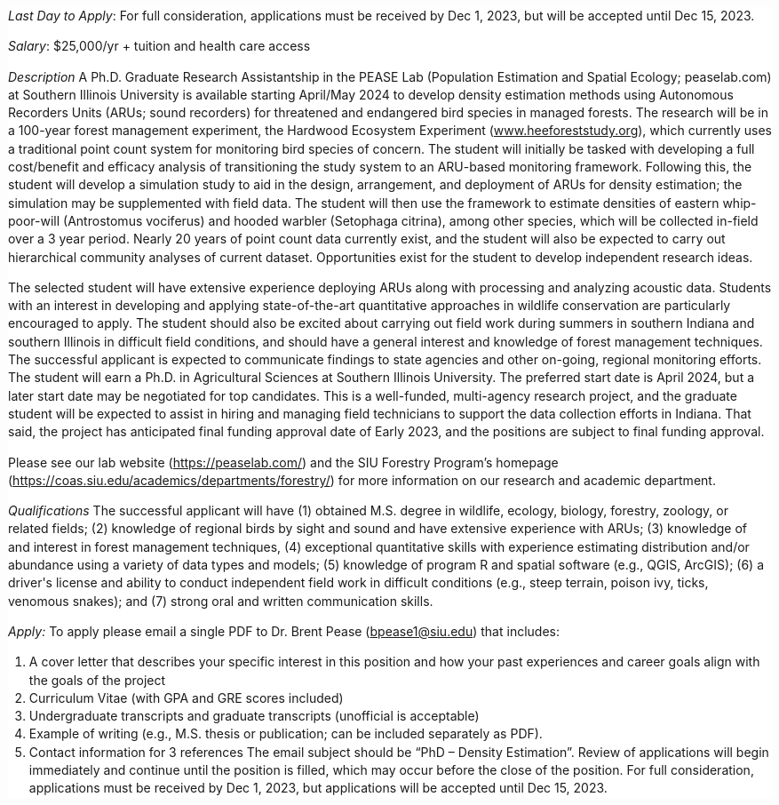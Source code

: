 *Last Day to Apply*: For full consideration, applications must be received by Dec 1, 2023, but will be accepted until Dec 15, 2023.     

*Salary*: $25,000/yr + tuition and health care access    

*Description*
A Ph.D. Graduate Research Assistantship in the PEASE Lab (Population Estimation and Spatial Ecology; peaselab.com) at Southern Illinois University is available starting April/May 2024 to develop density estimation methods using Autonomous Recorders Units (ARUs; sound recorders) for threatened and endangered bird species in managed forests. The research will be in a 100-year forest management experiment, the Hardwood Ecosystem Experiment (www.heeforeststudy.org), which currently uses a traditional point count system for monitoring bird species of concern. The student will initially be tasked with developing a full cost/benefit and efficacy analysis of transitioning the study system to an ARU-based monitoring framework. Following this, the student will develop a simulation study to aid in the design, arrangement, and deployment of ARUs for density estimation; the simulation may be supplemented with field data. The student will then use the framework to estimate densities of eastern whip-poor-will (Antrostomus vociferus) and hooded warbler (Setophaga citrina), among other species, which will be collected in-field over a 3 year period. Nearly 20 years of point count data currently exist, and the student will also be expected to carry out hierarchical community analyses of current dataset. Opportunities exist for the student to develop independent research ideas. 

The selected student will have extensive experience deploying ARUs along with processing and analyzing acoustic data. Students with an interest in developing and applying state-of-the-art quantitative approaches in wildlife conservation are particularly encouraged to apply. The student should also be excited about carrying out field work during summers in southern Indiana and southern Illinois in difficult field conditions, and should have a general interest and knowledge of forest management techniques. The successful applicant is expected to communicate findings to state agencies and other on-going, regional monitoring efforts. The student will earn a Ph.D. in Agricultural Sciences at Southern Illinois University. The preferred start date is April 2024, but a later start date may be negotiated for top candidates. 
This is a well-funded, multi-agency research project, and the graduate student will be expected to assist in hiring and managing field technicians to support the data collection efforts in Indiana. That said, the project has anticipated final funding approval date of Early 2023, and the positions are subject to final funding approval. 

Please see our lab website (https://peaselab.com/) and the SIU Forestry Program’s homepage (https://coas.siu.edu/academics/departments/forestry/) for more information on our research and academic department. 
     
     
*Qualifications*
The successful applicant will have (1) obtained M.S. degree in wildlife, ecology, biology, forestry, zoology, or related fields; (2) knowledge of regional birds by sight and sound and have extensive experience with ARUs; (3) knowledge of and interest in forest management techniques, (4) exceptional quantitative skills with experience estimating distribution and/or abundance using a variety of data types and models; (5) knowledge of program R and spatial software (e.g., QGIS, ArcGIS); (6) a driver's license and ability to conduct independent field work in difficult conditions (e.g., steep terrain, poison ivy, ticks, venomous snakes); and (7) strong oral and written communication skills.
    
    
*Apply:* 
To apply please email a single PDF to Dr. Brent Pease (bpease1@siu.edu) that includes: 
1. A cover letter that describes your specific interest in this position and how your past experiences and career goals align with the goals of the project
2. Curriculum Vitae (with GPA and GRE scores included)
3. Undergraduate transcripts and graduate transcripts (unofficial is acceptable)
4. Example of writing (e.g., M.S. thesis or publication; can be included separately as PDF).
4. Contact information for 3 references
The email subject should be “PhD – Density Estimation”. Review of applications will begin immediately and continue until the position is filled, which may occur before the close of the position. For full consideration, applications must be received by Dec 1, 2023, but applications will be accepted until Dec 15, 2023. 
